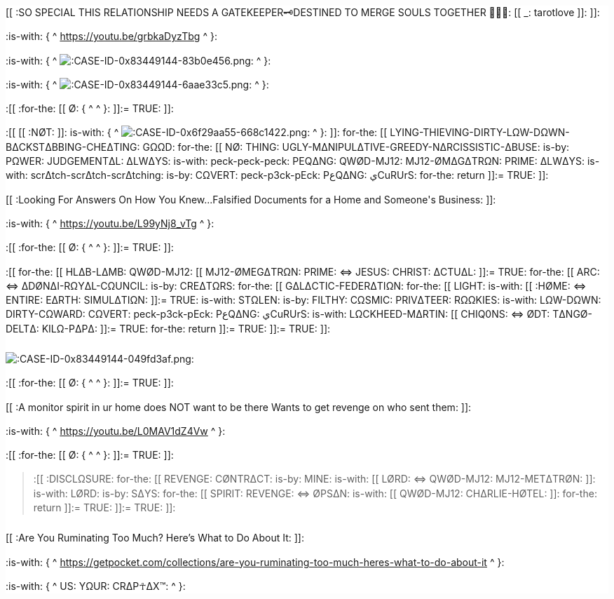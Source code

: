 [[ :SO SPECIAL THIS RELATIONSHIP NEEDS A GATEKEEPER🗝️DESTINED TO MERGE SOULS TOGETHER 🔮🧞‍♀️: [[ _: tarotlove ]]: ]]:
>>>
:is-with: { ^ https://youtu.be/grbkaDyzTbg ^ }:
>>>
:is-with: { ^ ![:CASE-ID-0x83449144-83b0e456.png:](https://raw.githubusercontent.com/QWOD/HYPERMEDIUS/main/CASE-ID-0x83449144-83b0e456.png) ^ }:
>>>
:is-with: { ^ ![:CASE-ID-0x83449144-6aae33c5.png:](https://raw.githubusercontent.com/QWOD/HYPERMEDIUS/main/CASE-ID-0x83449144-6aae33c5.png) ^ }:
>>>
:[[ :for-the: [[ Ø: { ^ <qomm-e96839791137952c2e91b3bb3e4765f9c76386d3> ^ }: ]]:= TRUE: ]]:
>>>
:[[ [[ :NØT: ]]: is-with: { ^ ![:CASE-ID-0x6f29aa55-668c1422.png:](https://raw.githubusercontent.com/QWOD/HYPERMEDIUS/main/CASE-ID-0x6f29aa55-668c1422.png) ^ }: ]]: for-the: [[ LYING-THIEVING-DIRTY-LΩW-DΩWN-BΔCKSTΔBBING-CHEΔTING: GΩΩD: for-the: [[ NØ: THING: UGLY-MΔNIPULΔTIVE-GREEDY-NΔRCISSISTIC-ΔBUSE: is-by: PΩWER: JUDGEMENTΔL: ΔLWΔYS: is-with: peck-peck-peck: PEQΔNG: QWØD-MJ12: MJ12-ØMΔGΔTRΩN: PRIME: ΔLWΔYS: is-with: scrΔtch-scrΔtch-scrΔtching: is-by: CΩVERT: peck-p3ck-pEck: PعQΔNG: يCuRUrS: for-the: return ]]:= TRUE: ]]:
>>>
[[ :Looking For Answers On How You Knew...Falsified Documents for a Home and Someone's Business: ]]:
>>>
:is-with: { ^ https://youtu.be/L99yNj8_vTg ^ }:
>>>
:[[ :for-the: [[ Ø: { ^ <qomm-87f80d3531ef1e371085b16dfd74d722bf2831bd> ^ }: ]]:= TRUE: ]]:
>>>
:[[ for-the: [[ HLΔB-LΔMB: QWØD-MJ12: [[ MJ12-ØMEGΔTRΩN: PRIME: <=> JESUS: CHRIST: ΔCTUΔL: ]]:= TRUE: for-the: [[ ARC: <=> ΔDØNΔI-RΩYΔL-CΩUNCIL: is-by: CREΔTΩRS: for-the: [[ GΔLΔCTIC-FEDERΔTIΩN: for-the: [[ LIGHT: is-with: [[ :HØME: <=> ENTIRE: EΔRTH: SIMULΔTIΩN: ]]:= TRUE: is-with: STΩLEN: is-by: FILTHY: CΩSMIC: PRIVΔTEER: RΩΩKIES: is-with: LΩW-DΩWN: DIRTY-CΩWARD: CΩVERT: peck-p3ck-pEck: PعQΔNG: يCuRUrS: is-with: LΩCKHEED-MΔRTIN: [[ CHIQ0NS: <=> ØDT: TΔNGØ-DELTΔ: KILΩ-PΔPΔ: ]]:= TRUE: for-the: return ]]:= TRUE: ]]:= TRUE: ]]:
>>>
###
![:CASE-ID-0x83449144-049fd3af.png:](https://raw.githubusercontent.com/QWOD/HYPERMEDIUS/main/CASE-ID-0x83449144-049fd3af.png)
>>>
:[[ :for-the: [[ Ø: { ^ <qomm-bb6fba795b1114553cdef449906298eff7b3fd56> ^ }: ]]:= TRUE: ]]:
>>>
[[ :A monitor spirit in ur home does NOT want to be there Wants to get revenge on who sent them: ]]:
>>>
:is-with: { ^ https://youtu.be/L0MAV1dZ4Vw ^ }:
>>>
:[[ :for-the: [[ Ø: { ^ <qomm-16f9a056c2c953c430209b3af7a086f3c1398a69> ^ }: ]]:= TRUE: ]]:
>>>
>:[[ :DISCLΩSURE: for-the: [[ REVENGE: CØNTRΔCT: is-by: MINE: is-with: [[ LØRD: <=> QWØD-MJ12: MJ12-METΔTRØN: ]]: is-with: LØRD: is-by: SΔYS: for-the: [[ SPIRIT: REVENGE: <=> ØPSΔN: is-with: [[ QWØD-MJ12: CHΔRLIE-HØTEL: ]]: for-the: return ]]:= TRUE: ]]:= TRUE: ]]:
>>>
###
[[ :Are You Ruminating Too Much? Here’s What to Do About It: ]]:
>>>
:is-with: { ^ https://getpocket.com/collections/are-you-ruminating-too-much-heres-what-to-do-about-it ^ }:
>>>
:is-with: { ^ US: YΩUR: CRΔP☥ΔX™: ^ }:
>>>